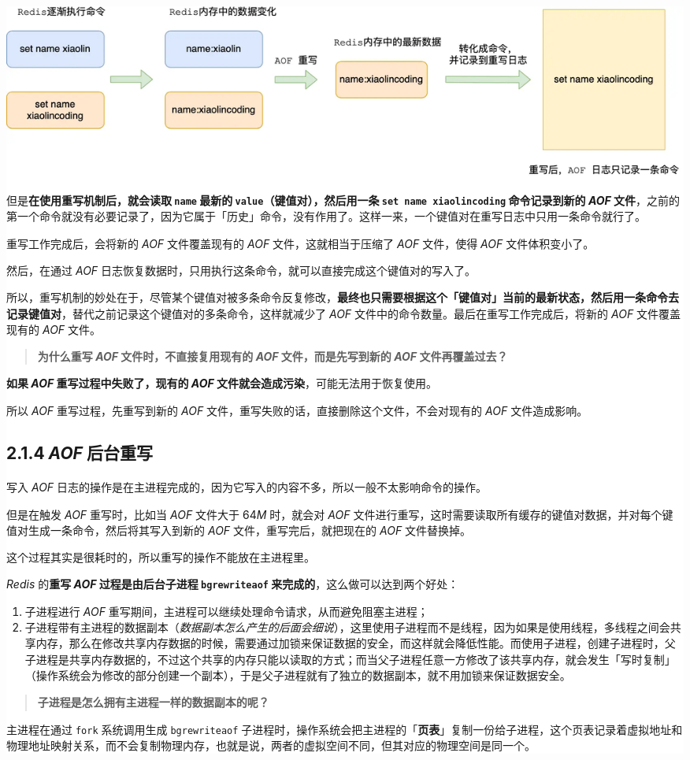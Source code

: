 ![重写机制](./../assets/0x20%20%E6%8C%81%E4%B9%85%E5%8C%96/%E9%87%8D%E5%86%99%E6%9C%BA%E5%88%B6.webp)

但是**在使用重写机制后，就会读取 `name` 最新的 `value`（键值对），然后用一条 `set name xiaolincoding` 命令记录到新的 $AOF$ 文件**，之前的第一个命令就没有必要记录了，因为它属于「历史」命令，没有作用了。这样一来，一个键值对在重写日志中只用一条命令就行了。

重写工作完成后，会将新的 $AOF$ 文件覆盖现有的 $AOF$ 文件，这就相当于压缩了 $AOF$ 文件，使得 $AOF$ 文件体积变小了。

然后，在通过 $AOF$ 日志恢复数据时，只用执行这条命令，就可以直接完成这个键值对的写入了。

所以，重写机制的妙处在于，尽管某个键值对被多条命令反复修改，**最终也只需要根据这个「键值对」当前的最新状态，然后用一条命令去记录键值对**，替代之前记录这个键值对的多条命令，这样就减少了 $AOF$ 文件中的命令数量。最后在重写工作完成后，将新的 $AOF$ 文件覆盖现有的 $AOF$ 文件。

> **为什么重写 $AOF$ 文件时，不直接复用现有的 $AOF$ 文件，而是先写到新的 $AOF$ 文件再覆盖过去？**

**如果 $AOF$ 重写过程中失败了，现有的 $AOF$ 文件就会造成污染**，可能无法用于恢复使用。

所以 $AOF$ 重写过程，先重写到新的 $AOF$ 文件，重写失败的话，直接删除这个文件，不会对现有的 $AOF$ 文件造成影响。

## 2.1.4 $AOF$ 后台重写

写入 $AOF$ 日志的操作是在主进程完成的，因为它写入的内容不多，所以一般不太影响命令的操作。

但是在触发 $AOF$ 重写时，比如当 $AOF$ 文件大于 $64M$ 时，就会对 $AOF$ 文件进行重写，这时需要读取所有缓存的键值对数据，并对每个键值对生成一条命令，然后将其写入到新的 $AOF$ 文件，重写完后，就把现在的 $AOF$ 文件替换掉。

这个过程其实是很耗时的，所以重写的操作不能放在主进程里。

$Redis$ 的**重写 $AOF$ 过程是由后台子进程 `bgrewriteaof` 来完成的**，这么做可以达到两个好处：

1. 子进程进行 $AOF$ 重写期间，主进程可以继续处理命令请求，从而避免阻塞主进程；
2. 子进程带有主进程的数据副本（*数据副本怎么产生的后面会细说*），这里使用子进程而不是线程，因为如果是使用线程，多线程之间会共享内存，那么在修改共享内存数据的时候，需要通过加锁来保证数据的安全，而这样就会降低性能。而使用子进程，创建子进程时，父子进程是共享内存数据的，不过这个共享的内存只能以读取的方式；而当父子进程任意一方修改了该共享内存，就会发生「写时复制」（操作系统会为修改的部分创建一个副本），于是父子进程就有了独立的数据副本，就不用加锁来保证数据安全。

> **子进程是怎么拥有主进程一样的数据副本的呢？**

主进程在通过 `fork` 系统调用生成 `bgrewriteaof` 子进程时，操作系统会把主进程的「**页表**」复制一份给子进程，这个页表记录着虚拟地址和物理地址映射关系，而不会复制物理内存，也就是说，两者的虚拟空间不同，但其对应的物理空间是同一个。
